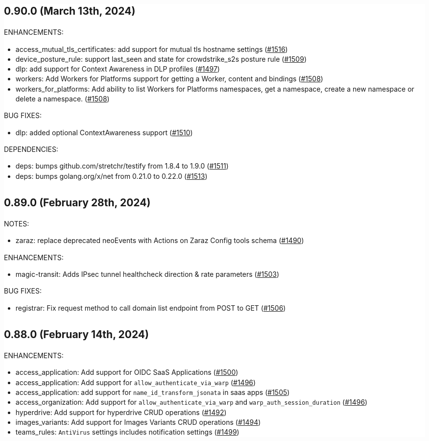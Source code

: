 ## 0.90.0 (March 13th, 2024)

ENHANCEMENTS:

- access_mutual_tls_certificates: add support for mutual tls hostname settings ([#1516](https://github.com/khulnasoft/go-api/issues/1516))
- device_posture_rule: support last_seen and state for crowdstrike_s2s posture rule ([#1509](https://github.com/khulnasoft/go-api/issues/1509))
- dlp: add support for Context Awareness in DLP profiles ([#1497](https://github.com/khulnasoft/go-api/issues/1497))
- workers: Add Workers for Platforms support for getting a Worker, content and bindings ([#1508](https://github.com/khulnasoft/go-api/issues/1508))
- workers_for_platforms: Add ability to list Workers for Platforms namespaces, get a namespace, create a new namespace or delete a namespace. ([#1508](https://github.com/khulnasoft/go-api/issues/1508))

BUG FIXES:

- dlp: added optional ContextAwareness support ([#1510](https://github.com/khulnasoft/go-api/issues/1510))

DEPENDENCIES:

- deps: bumps github.com/stretchr/testify from 1.8.4 to 1.9.0 ([#1511](https://github.com/khulnasoft/go-api/issues/1511))
- deps: bumps golang.org/x/net from 0.21.0 to 0.22.0 ([#1513](https://github.com/khulnasoft/go-api/issues/1513))

## 0.89.0 (February 28th, 2024)

NOTES:

- zaraz: replace deprecated neoEvents with Actions on Zaraz Config tools schema ([#1490](https://github.com/khulnasoft/go-api/issues/1490))

ENHANCEMENTS:

- magic-transit: Adds IPsec tunnel healthcheck direction & rate parameters ([#1503](https://github.com/khulnasoft/go-api/issues/1503))

BUG FIXES:

- registrar: Fix request method to call domain list endpoint from POST to GET ([#1506](https://github.com/khulnasoft/go-api/issues/1506))

## 0.88.0 (February 14th, 2024)

ENHANCEMENTS:

- access_application: Add support for OIDC SaaS Applications ([#1500](https://github.com/khulnasoft/go-api/issues/1500))
- access_application: Add support for `allow_authenticate_via_warp` ([#1496](https://github.com/khulnasoft/go-api/issues/1496))
- access_application: add support for `name_id_transform_jsonata` in saas apps ([#1505](https://github.com/khulnasoft/go-api/issues/1505))
- access_organization: Add support for `allow_authenticate_via_warp` and `warp_auth_session_duration` ([#1496](https://github.com/khulnasoft/go-api/issues/1496))
- hyperdrive: Add support for hyperdrive CRUD operations ([#1492](https://github.com/khulnasoft/go-api/issues/1492))
- images_variants: Add support for Images Variants CRUD operations ([#1494](https://github.com/khulnasoft/go-api/issues/1494))
- teams_rules: `AntiVirus` settings includes notification settings ([#1499](https://github.com/khulnasoft/go-api/issues/1499))
